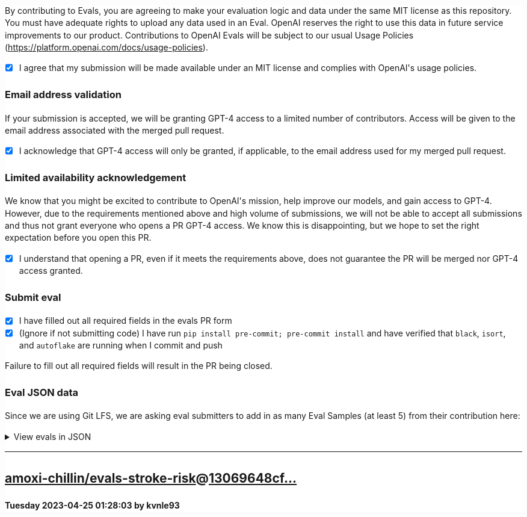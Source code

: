 By contributing to Evals, you are agreeing to make your evaluation logic
and data under the same MIT license as this repository. You must have
adequate rights to upload any data used in an Eval. OpenAI reserves the
right to use this data in future service improvements to our product.
Contributions to OpenAI Evals will be subject to our usual Usage
Policies (https://platform.openai.com/docs/usage-policies).

- [x] I agree that my submission will be made available under an MIT
license and complies with OpenAI's usage policies.

### Email address validation

If your submission is accepted, we will be granting GPT-4 access to a
limited number of contributors. Access will be given to the email
address associated with the merged pull request.

- [x] I acknowledge that GPT-4 access will only be granted, if
applicable, to the email address used for my merged pull request.

### Limited availability acknowledgement

We know that you might be excited to contribute to OpenAI's mission,
help improve our models, and gain access to GPT-4. However, due to the
requirements mentioned above and high volume of submissions, we will not
be able to accept all submissions and thus not grant everyone who opens
a PR GPT-4 access. We know this is disappointing, but we hope to set the
right expectation before you open this PR.

- [x] I understand that opening a PR, even if it meets the requirements
above, does not guarantee the PR will be merged nor GPT-4 access
granted.

### Submit eval

- [x] I have filled out all required fields in the evals PR form
- [x] (Ignore if not submitting code) I have run `pip install
pre-commit; pre-commit install` and have verified that `black`, `isort`,
and `autoflake` are running when I commit and push

Failure to fill out all required fields will result in the PR being
closed.

### Eval JSON data 

Since we are using Git LFS, we are asking eval submitters to add in as
many Eval Samples (at least 5) from their contribution here:

<details><summary>View evals in JSON</summary></details>

---
## [amoxi-chillin/evals-stroke-risk](https://github.com/amoxi-chillin/evals-stroke-risk)@[13069648cf...](https://github.com/amoxi-chillin/evals-stroke-risk/commit/13069648cf12477fb2e3dda073a86a1961789913)
#### Tuesday 2023-04-25 01:28:03 by kvnle93
